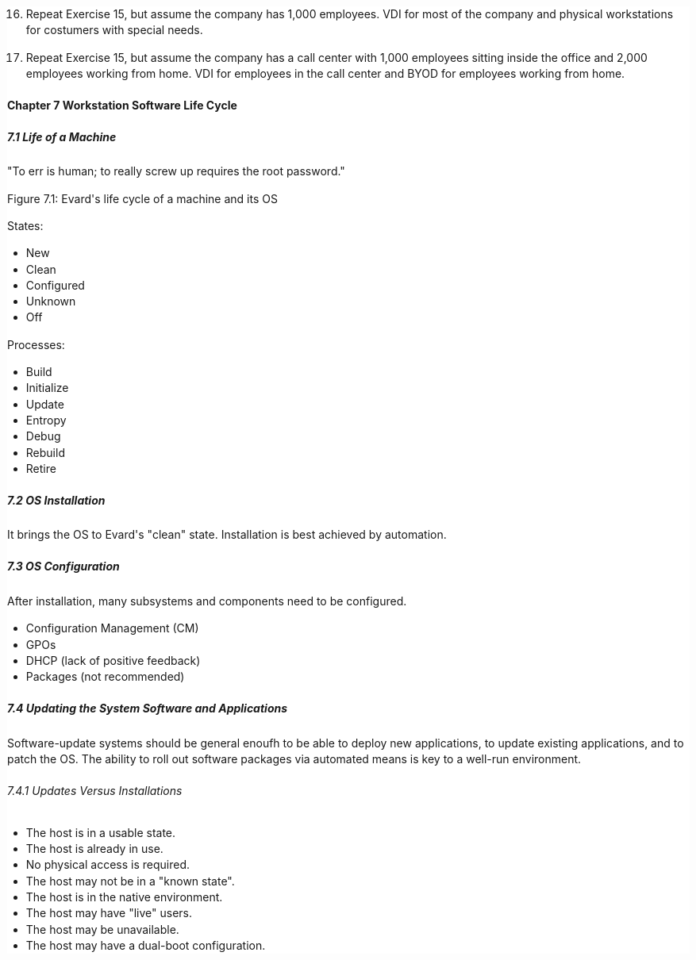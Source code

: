 16. Repeat Exercise 15, but assume the company has 1,000 employees.
VDI for most of the company and physical workstations for costumers with special needs.

17. Repeat Exercise 15, but assume the company has a call center with 1,000 employees sitting inside the office and 2,000 employees working from home.
VDI for employees in the call center and BYOD for employees working from home.


#### Chapter 7 Workstation Software Life Cycle

##### 7.1 Life of a Machine
"To err is human; to really screw up requires the root password."

Figure 7.1: Evard's life cycle of a machine and its OS

States:
* New
* Clean
* Configured
* Unknown
* Off

Processes:
* Build
* Initialize
* Update
* Entropy
* Debug
* Rebuild
* Retire

##### 7.2 OS Installation
It brings the OS to Evard's "clean" state. Installation is best achieved by automation. 

##### 7.3 OS Configuration
After installation, many subsystems and components need to be configured.

* Configuration Management (CM)
* GPOs
* DHCP (lack of positive feedback)
* Packages (not recommended)

##### 7.4 Updating the System Software and Applications
Software-update systems should be general enoufh to be able to deploy new applications, to update existing applications, and to patch the OS.
The ability to roll out software packages via automated means is key to a well-run environment.

###### 7.4.1 Updates Versus Installations
* The host is in a usable state.
* The host is already in use.
* No physical access is required.
* The host may not be in a "known state". 
* The host is in the native environment.
* The host may have "live" users.
* The host may be unavailable.
* The host may have a dual-boot configuration.
